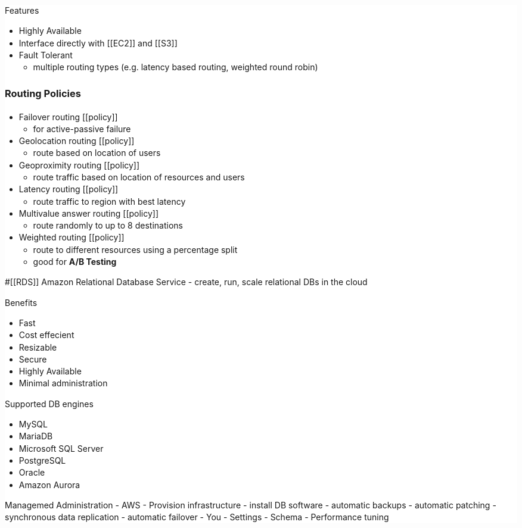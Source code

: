 Features
- Highly Available
- Interface directly with [[EC2]] and [[S3]]
- Fault Tolerant
  - multiple routing types (e.g. latency based routing, weighted round robin)

### Routing Policies
- Failover routing [[policy]]
  - for active-passive failure
- Geolocation routing [[policy]]
  - route based on location of users
- Geoproximity routing [[policy]]
  - route traffic based on location of resources and users
- Latency routing [[policy]]
  - route traffic to region with best latency
- Multivalue answer routing [[policy]]
  - route randomly to up to 8 destinations
- Weighted routing [[policy]]
  - route to different resources using a percentage split
  - good for **A/B Testing**


#[[RDS]]
Amazon Relational Database Service - create, run, scale relational DBs in the cloud

Benefits
- Fast
- Cost effecient
- Resizable
- Secure
- Highly Available
- Minimal administration

Supported DB engines
- MySQL
- MariaDB
- Microsoft SQL Server
- PostgreSQL
- Oracle
- Amazon Aurora

Managemed Administration
    - AWS
        - Provision infrastructure
        - install DB software
        - automatic backups
        - automatic patching
        - synchronous data replication
        - automatic failover
    - You
        - Settings
        - Schema
        - Performance tuning
